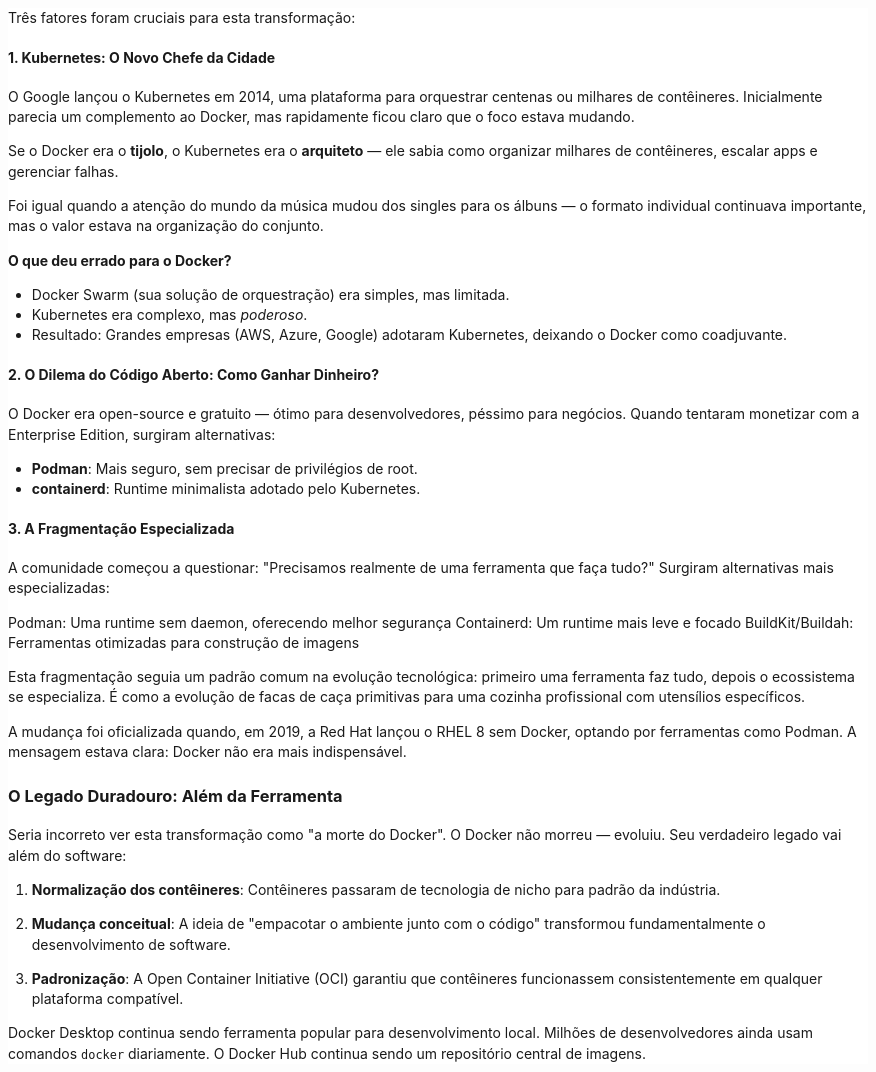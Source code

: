 Três fatores foram cruciais para esta transformação:

#### **1. Kubernetes: O Novo Chefe da Cidade**
O Google lançou o Kubernetes em 2014, uma plataforma para orquestrar centenas ou milhares de contêineres. Inicialmente parecia um complemento ao Docker, mas rapidamente ficou claro que o foco estava mudando.

Se o Docker era o **tijolo**, o Kubernetes era o **arquiteto** — ele sabia como organizar milhares de contêineres, escalar apps e gerenciar falhas.  

Foi igual quando a atenção do mundo da música mudou dos singles para os álbuns — o formato individual continuava importante, mas o valor estava na organização do conjunto.

**O que deu errado para o Docker?**  
- Docker Swarm (sua solução de orquestração) era simples, mas limitada.  
- Kubernetes era complexo, mas *poderoso*.  
- Resultado: Grandes empresas (AWS, Azure, Google) adotaram Kubernetes, deixando o Docker como coadjuvante. 

#### **2. O Dilema do Código Aberto: Como Ganhar Dinheiro?**  
O Docker era open-source e gratuito — ótimo para desenvolvedores, péssimo para negócios. Quando tentaram monetizar com a Enterprise Edition, surgiram alternativas:  
- **Podman**: Mais seguro, sem precisar de privilégios de root.  
- **containerd**: Runtime minimalista adotado pelo Kubernetes.  

#### 3. A Fragmentação Especializada
A comunidade começou a questionar: "Precisamos realmente de uma ferramenta que faça tudo?" Surgiram alternativas mais especializadas:

Podman: Uma runtime sem daemon, oferecendo melhor segurança
Containerd: Um runtime mais leve e focado
BuildKit/Buildah: Ferramentas otimizadas para construção de imagens

Esta fragmentação seguia um padrão comum na evolução tecnológica: primeiro uma ferramenta faz tudo, depois o ecossistema se especializa. É como a evolução de facas de caça primitivas para uma cozinha profissional com utensílios específicos.

A mudança foi oficializada quando, em 2019, a Red Hat lançou o RHEL 8 sem Docker, optando por ferramentas como Podman. A mensagem estava clara: Docker não era mais indispensável.

### O Legado Duradouro: Além da Ferramenta

Seria incorreto ver esta transformação como "a morte do Docker". O Docker não morreu — evoluiu. Seu verdadeiro legado vai além do software:

1. **Normalização dos contêineres**: Contêineres passaram de tecnologia de nicho para padrão da indústria.

2. **Mudança conceitual**: A ideia de "empacotar o ambiente junto com o código" transformou fundamentalmente o desenvolvimento de software.

3. **Padronização**: A Open Container Initiative (OCI) garantiu que contêineres funcionassem consistentemente em qualquer plataforma compatível.

Docker Desktop continua sendo ferramenta popular para desenvolvimento local. Milhões de desenvolvedores ainda usam comandos `docker` diariamente. O Docker Hub continua sendo um repositório central de imagens.
